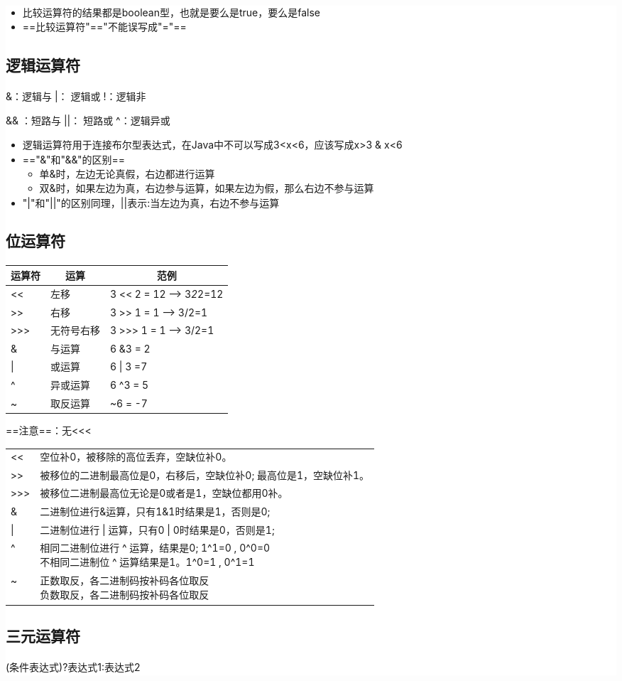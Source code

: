 * 比较运算符的结果都是boolean型，也就是要么是true，要么是false
* ==比较运算符"\=="不能误写成"="== 

## 逻辑运算符

&：逻辑与	|： 逻辑或	!：逻辑非	

&& ：短路与	||： 短路或 	^：逻辑异或

* 逻辑运算符用于连接布尔型表达式，在Java中不可以写成3<x<6，应该写成x>3 & x<6 
* =="&"和"&&"的区别==
  * 单&时，左边无论真假，右边都进行运算
  * 双&时，如果左边为真，右边参与运算，如果左边为假，那么右边不参与运算
* "|"和"||"的区别同理，||表示:当左边为真，右边不参与运算

## 位运算符

| 运算符 | 运算       | 范例                     |
| ------ | ---------- | ------------------------ |
| <<     | 左移       | 3 << 2 = 12 --> 3*2*2=12 |
| >>     | 右移       | 3 >> 1 = 1 --> 3/2=1     |
| >>>    | 无符号右移 | 3 >>> 1 = 1 --> 3/2=1    |
| &      | 与运算     | 6 &3 = 2                 |
| \|     | 或运算     | 6 \| 3 =7                |
| ^      | 异或运算   | 6 ^3 = 5                 |
| ~      | 取反运算   | ~6 = -7                  |

==注意==：无<<<

|      |                                                              |
| ---- | ------------------------------------------------------------ |
| <<   | 空位补0，被移除的高位丢弃，空缺位补0。                       |
| >>   | 被移位的二进制最高位是0，右移后，空缺位补0; 最高位是1，空缺位补1。 |
| >>>  | 被移位二进制最高位无论是0或者是1，空缺位都用0补。            |
| &    | 二进制位进行&运算，只有1&1时结果是1，否则是0;                |
| \|   | 二进制位进行 \| 运算，只有0 \| 0时结果是0，否则是1;          |
| ^    | 相同二进制位进行 ^ 运算，结果是0; 1^1=0 , 0^0=0 <br />不相同二进制位 ^ 运算结果是1。1^0=1 , 0^1=1 |
| ~    | 正数取反，各二进制码按补码各位取反<br />负数取反，各二进制码按补码各位取反 |

## 三元运算符

(条件表达式)?表达式1:表达式2
